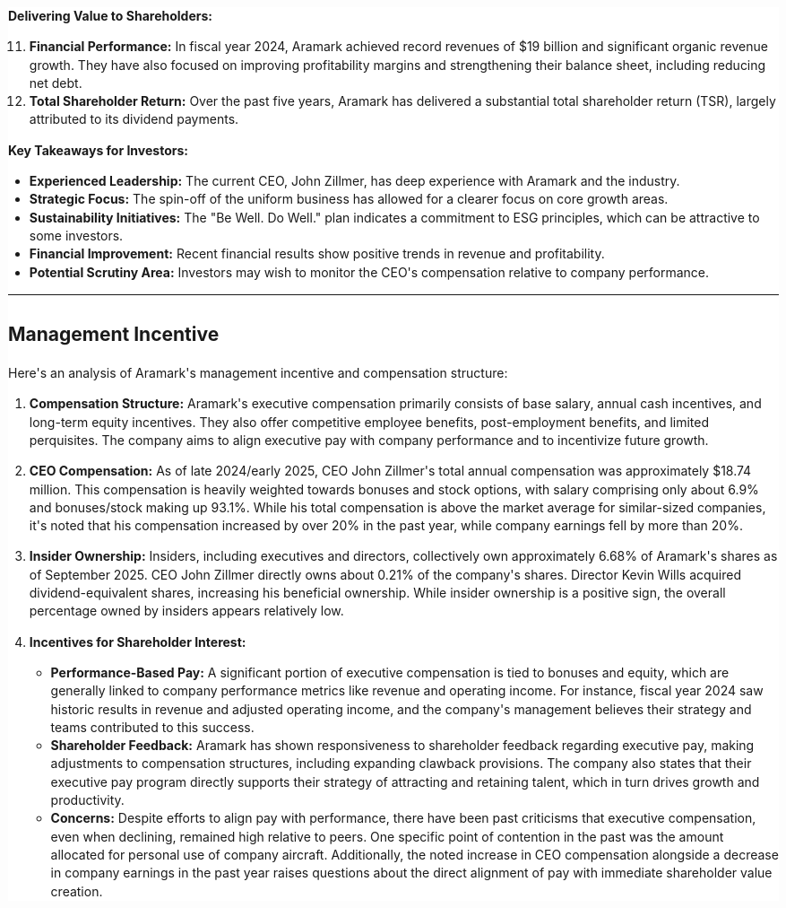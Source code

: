 **Delivering Value to Shareholders:**

11. **Financial Performance:** In fiscal year 2024, Aramark achieved record revenues of $19 billion and significant organic revenue growth. They have also focused on improving profitability margins and strengthening their balance sheet, including reducing net debt.
12. **Total Shareholder Return:** Over the past five years, Aramark has delivered a substantial total shareholder return (TSR), largely attributed to its dividend payments.

**Key Takeaways for Investors:**

*   **Experienced Leadership:** The current CEO, John Zillmer, has deep experience with Aramark and the industry.
*   **Strategic Focus:** The spin-off of the uniform business has allowed for a clearer focus on core growth areas.
*   **Sustainability Initiatives:** The "Be Well. Do Well." plan indicates a commitment to ESG principles, which can be attractive to some investors.
*   **Financial Improvement:** Recent financial results show positive trends in revenue and profitability.
*   **Potential Scrutiny Area:** Investors may wish to monitor the CEO's compensation relative to company performance.

---

## Management Incentive

Here's an analysis of Aramark's management incentive and compensation structure:

1.  **Compensation Structure:** Aramark's executive compensation primarily consists of base salary, annual cash incentives, and long-term equity incentives. They also offer competitive employee benefits, post-employment benefits, and limited perquisites. The company aims to align executive pay with company performance and to incentivize future growth.

2.  **CEO Compensation:** As of late 2024/early 2025, CEO John Zillmer's total annual compensation was approximately $18.74 million. This compensation is heavily weighted towards bonuses and stock options, with salary comprising only about 6.9% and bonuses/stock making up 93.1%. While his total compensation is above the market average for similar-sized companies, it's noted that his compensation increased by over 20% in the past year, while company earnings fell by more than 20%.

3.  **Insider Ownership:** Insiders, including executives and directors, collectively own approximately 6.68% of Aramark's shares as of September 2025. CEO John Zillmer directly owns about 0.21% of the company's shares. Director Kevin Wills acquired dividend-equivalent shares, increasing his beneficial ownership. While insider ownership is a positive sign, the overall percentage owned by insiders appears relatively low.

4.  **Incentives for Shareholder Interest:**
    *   **Performance-Based Pay:** A significant portion of executive compensation is tied to bonuses and equity, which are generally linked to company performance metrics like revenue and operating income. For instance, fiscal year 2024 saw historic results in revenue and adjusted operating income, and the company's management believes their strategy and teams contributed to this success.
    *   **Shareholder Feedback:** Aramark has shown responsiveness to shareholder feedback regarding executive pay, making adjustments to compensation structures, including expanding clawback provisions. The company also states that their executive pay program directly supports their strategy of attracting and retaining talent, which in turn drives growth and productivity.
    *   **Concerns:** Despite efforts to align pay with performance, there have been past criticisms that executive compensation, even when declining, remained high relative to peers. One specific point of contention in the past was the amount allocated for personal use of company aircraft. Additionally, the noted increase in CEO compensation alongside a decrease in company earnings in the past year raises questions about the direct alignment of pay with immediate shareholder value creation.
